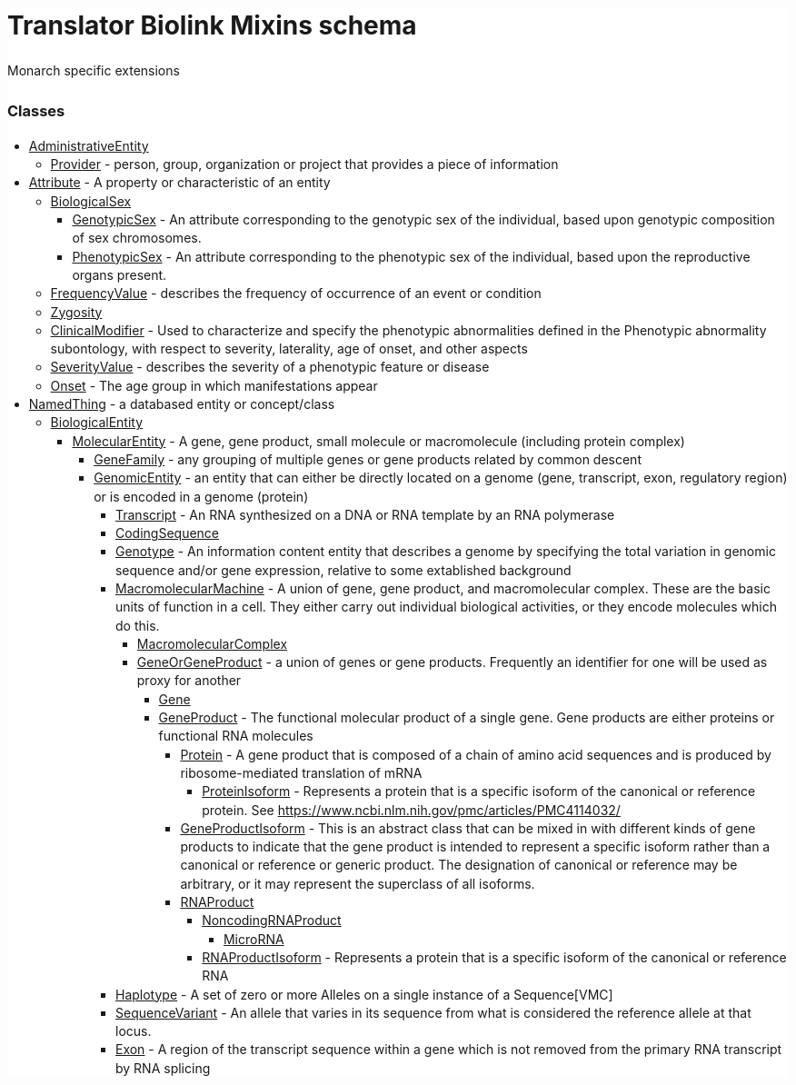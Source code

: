 # Translator Biolink Mixins schema


Monarch specific extensions

### Classes

 * [AdministrativeEntity](AdministrativeEntity.md)
    * [Provider](Provider.md) - person, group, organization or project that provides a piece of information
 * [Attribute](Attribute.md) - A property or characteristic of an entity
    * [BiologicalSex](BiologicalSex.md)
       * [GenotypicSex](GenotypicSex.md) - An attribute corresponding to the genotypic sex of the individual, based upon genotypic composition of sex chromosomes.
       * [PhenotypicSex](PhenotypicSex.md) - An attribute corresponding to the phenotypic sex of the individual, based upon the reproductive organs present.
    * [FrequencyValue](FrequencyValue.md) - describes the frequency of occurrence of an event or condition
    * [Zygosity](Zygosity.md)
    * [ClinicalModifier](ClinicalModifier.md) - Used to characterize and specify the phenotypic abnormalities defined in the Phenotypic abnormality subontology, with respect to severity, laterality, age of onset, and other aspects
    * [SeverityValue](SeverityValue.md) - describes the severity of a phenotypic feature or disease
    * [Onset](Onset.md) - The age group in which manifestations appear
 * [NamedThing](NamedThing.md) - a databased entity or concept/class
    * [BiologicalEntity](BiologicalEntity.md)
       * [MolecularEntity](MolecularEntity.md) - A gene, gene product, small molecule or macromolecule (including protein complex)
          * [GeneFamily](GeneFamily.md) - any grouping of multiple genes or gene products related by common descent
          * [GenomicEntity](GenomicEntity.md) - an entity that can either be directly located on a genome (gene, transcript, exon, regulatory region) or is encoded in a genome (protein)
             * [Transcript](Transcript.md) - An RNA synthesized on a DNA or RNA template by an RNA polymerase
             * [CodingSequence](CodingSequence.md)
             * [Genotype](Genotype.md) - An information content entity that describes a genome by specifying the total variation in genomic sequence and/or gene expression, relative to some extablished background
             * [MacromolecularMachine](MacromolecularMachine.md) - A union of gene, gene product, and macromolecular complex. These are the basic units of function in a cell. They either carry out individual biological activities, or they encode molecules which do this.
                * [MacromolecularComplex](MacromolecularComplex.md)
                * [GeneOrGeneProduct](GeneOrGeneProduct.md) - a union of genes or gene products. Frequently an identifier for one will be used as proxy for another
                   * [Gene](Gene.md)
                   * [GeneProduct](GeneProduct.md) - The functional molecular product of a single gene. Gene products are either proteins or functional RNA molecules
                      * [Protein](Protein.md) - A gene product that is composed of a chain of amino acid sequences and is produced by ribosome-mediated translation of mRNA
                         * [ProteinIsoform](ProteinIsoform.md) - Represents a protein that is a specific isoform of the canonical or reference protein. See https://www.ncbi.nlm.nih.gov/pmc/articles/PMC4114032/
                      * [GeneProductIsoform](GeneProductIsoform.md) - This is an abstract class that can be mixed in with different kinds of gene products to indicate that the gene product is intended to represent a specific isoform rather than a canonical or reference or generic product. The designation of canonical or reference may be arbitrary, or it may represent the superclass of all isoforms.
                      * [RNAProduct](RNAProduct.md)
                         * [NoncodingRNAProduct](NoncodingRNAProduct.md)
                            * [MicroRNA](MicroRNA.md)
                         * [RNAProductIsoform](RNAProductIsoform.md) - Represents a protein that is a specific isoform of the canonical or reference RNA
             * [Haplotype](Haplotype.md) - A set of zero or more Alleles on a single instance of a Sequence[VMC]
             * [SequenceVariant](SequenceVariant.md) - An allele that varies in its sequence from what is considered the reference allele at that locus.
             * [Exon](Exon.md) - A region of the transcript sequence within a gene which is not removed from the primary RNA transcript by RNA splicing